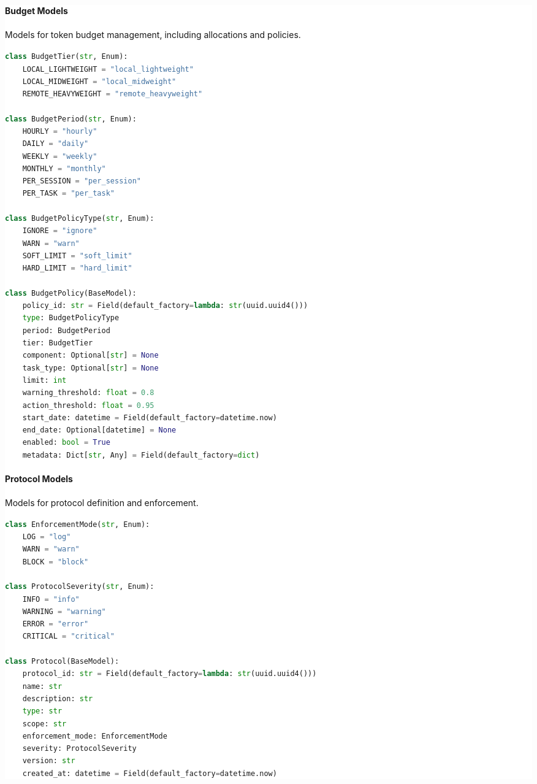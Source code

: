 #### Budget Models

Models for token budget management, including allocations and policies.

```python
class BudgetTier(str, Enum):
    LOCAL_LIGHTWEIGHT = "local_lightweight"
    LOCAL_MIDWEIGHT = "local_midweight"
    REMOTE_HEAVYWEIGHT = "remote_heavyweight"

class BudgetPeriod(str, Enum):
    HOURLY = "hourly"
    DAILY = "daily"
    WEEKLY = "weekly"
    MONTHLY = "monthly"
    PER_SESSION = "per_session"
    PER_TASK = "per_task"

class BudgetPolicyType(str, Enum):
    IGNORE = "ignore"
    WARN = "warn"
    SOFT_LIMIT = "soft_limit"
    HARD_LIMIT = "hard_limit"

class BudgetPolicy(BaseModel):
    policy_id: str = Field(default_factory=lambda: str(uuid.uuid4()))
    type: BudgetPolicyType
    period: BudgetPeriod
    tier: BudgetTier
    component: Optional[str] = None
    task_type: Optional[str] = None
    limit: int
    warning_threshold: float = 0.8
    action_threshold: float = 0.95
    start_date: datetime = Field(default_factory=datetime.now)
    end_date: Optional[datetime] = None
    enabled: bool = True
    metadata: Dict[str, Any] = Field(default_factory=dict)
```

#### Protocol Models

Models for protocol definition and enforcement.

```python
class EnforcementMode(str, Enum):
    LOG = "log"
    WARN = "warn"
    BLOCK = "block"

class ProtocolSeverity(str, Enum):
    INFO = "info"
    WARNING = "warning"
    ERROR = "error"
    CRITICAL = "critical"

class Protocol(BaseModel):
    protocol_id: str = Field(default_factory=lambda: str(uuid.uuid4()))
    name: str
    description: str
    type: str
    scope: str
    enforcement_mode: EnforcementMode
    severity: ProtocolSeverity
    version: str
    created_at: datetime = Field(default_factory=datetime.now)
```